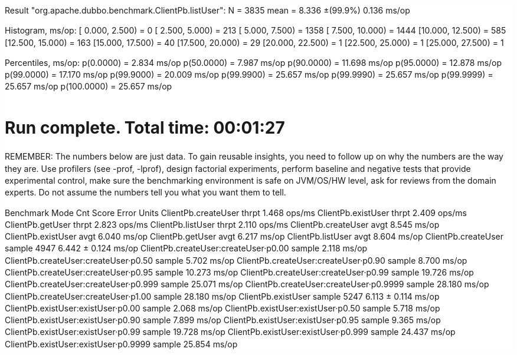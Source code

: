 

Result "org.apache.dubbo.benchmark.ClientPb.listUser":
  N = 3835
  mean =      8.336 ±(99.9%) 0.136 ms/op

  Histogram, ms/op:
    [ 0.000,  2.500) = 0 
    [ 2.500,  5.000) = 213 
    [ 5.000,  7.500) = 1358 
    [ 7.500, 10.000) = 1444 
    [10.000, 12.500) = 585 
    [12.500, 15.000) = 163 
    [15.000, 17.500) = 40 
    [17.500, 20.000) = 29 
    [20.000, 22.500) = 1 
    [22.500, 25.000) = 1 
    [25.000, 27.500) = 1 

  Percentiles, ms/op:
      p(0.0000) =      2.834 ms/op
     p(50.0000) =      7.987 ms/op
     p(90.0000) =     11.698 ms/op
     p(95.0000) =     12.878 ms/op
     p(99.0000) =     17.170 ms/op
     p(99.9000) =     20.009 ms/op
     p(99.9900) =     25.657 ms/op
     p(99.9990) =     25.657 ms/op
     p(99.9999) =     25.657 ms/op
    p(100.0000) =     25.657 ms/op


# Run complete. Total time: 00:01:27

REMEMBER: The numbers below are just data. To gain reusable insights, you need to follow up on
why the numbers are the way they are. Use profilers (see -prof, -lprof), design factorial
experiments, perform baseline and negative tests that provide experimental control, make sure
the benchmarking environment is safe on JVM/OS/HW level, ask for reviews from the domain experts.
Do not assume the numbers tell you what you want them to tell.

Benchmark                                 Mode   Cnt   Score   Error   Units
ClientPb.createUser                      thrpt         1.468          ops/ms
ClientPb.existUser                       thrpt         2.409          ops/ms
ClientPb.getUser                         thrpt         2.823          ops/ms
ClientPb.listUser                        thrpt         2.110          ops/ms
ClientPb.createUser                       avgt         8.545           ms/op
ClientPb.existUser                        avgt         6.040           ms/op
ClientPb.getUser                          avgt         6.217           ms/op
ClientPb.listUser                         avgt         8.604           ms/op
ClientPb.createUser                     sample  4947   6.442 ± 0.124   ms/op
ClientPb.createUser:createUser·p0.00    sample         2.118           ms/op
ClientPb.createUser:createUser·p0.50    sample         5.702           ms/op
ClientPb.createUser:createUser·p0.90    sample         8.700           ms/op
ClientPb.createUser:createUser·p0.95    sample        10.273           ms/op
ClientPb.createUser:createUser·p0.99    sample        19.726           ms/op
ClientPb.createUser:createUser·p0.999   sample        25.071           ms/op
ClientPb.createUser:createUser·p0.9999  sample        28.180           ms/op
ClientPb.createUser:createUser·p1.00    sample        28.180           ms/op
ClientPb.existUser                      sample  5247   6.113 ± 0.114   ms/op
ClientPb.existUser:existUser·p0.00      sample         2.068           ms/op
ClientPb.existUser:existUser·p0.50      sample         5.718           ms/op
ClientPb.existUser:existUser·p0.90      sample         7.899           ms/op
ClientPb.existUser:existUser·p0.95      sample         9.365           ms/op
ClientPb.existUser:existUser·p0.99      sample        19.728           ms/op
ClientPb.existUser:existUser·p0.999     sample        24.437           ms/op
ClientPb.existUser:existUser·p0.9999    sample        25.854           ms/op